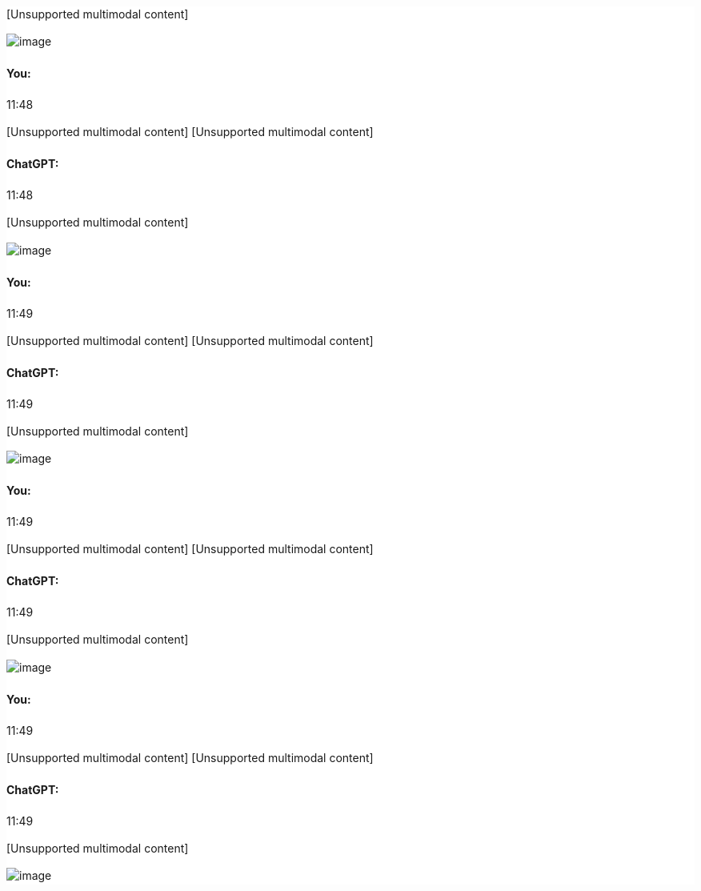 \[Unsupported multimodal content]

![image](sediment://file_000000008b0061f68a8451f12438f701)

#### You:
<time datetime="2025-07-07T16:48:37.637Z" title="7/7/2025, 11:48:37 AM">11:48</time>

[Unsupported multimodal content]
[Unsupported multimodal content]

#### ChatGPT:
<time datetime="2025-07-07T16:48:37.976Z" title="7/7/2025, 11:48:37 AM">11:48</time>

\[Unsupported multimodal content]

![image](sediment://file_0000000063b461f689d3b7a76ea136d3)

#### You:
<time datetime="2025-07-07T16:49:01.574Z" title="7/7/2025, 11:49:01 AM">11:49</time>

[Unsupported multimodal content]
[Unsupported multimodal content]

#### ChatGPT:
<time datetime="2025-07-07T16:49:01.841Z" title="7/7/2025, 11:49:01 AM">11:49</time>

\[Unsupported multimodal content]

![image](sediment://file_00000000396861f6a947b0863cc6dc5c)

#### You:
<time datetime="2025-07-07T16:49:20.489Z" title="7/7/2025, 11:49:20 AM">11:49</time>

[Unsupported multimodal content]
[Unsupported multimodal content]

#### ChatGPT:
<time datetime="2025-07-07T16:49:20.831Z" title="7/7/2025, 11:49:20 AM">11:49</time>

\[Unsupported multimodal content]

![image](sediment://file_00000000359c61f6b2bdf3b3998a8373)

#### You:
<time datetime="2025-07-07T16:49:29.940Z" title="7/7/2025, 11:49:29 AM">11:49</time>

[Unsupported multimodal content]
[Unsupported multimodal content]

#### ChatGPT:
<time datetime="2025-07-07T16:49:32.941Z" title="7/7/2025, 11:49:32 AM">11:49</time>

\[Unsupported multimodal content]

![image](sediment://file_00000000287061f686130e9d86333a4a)
